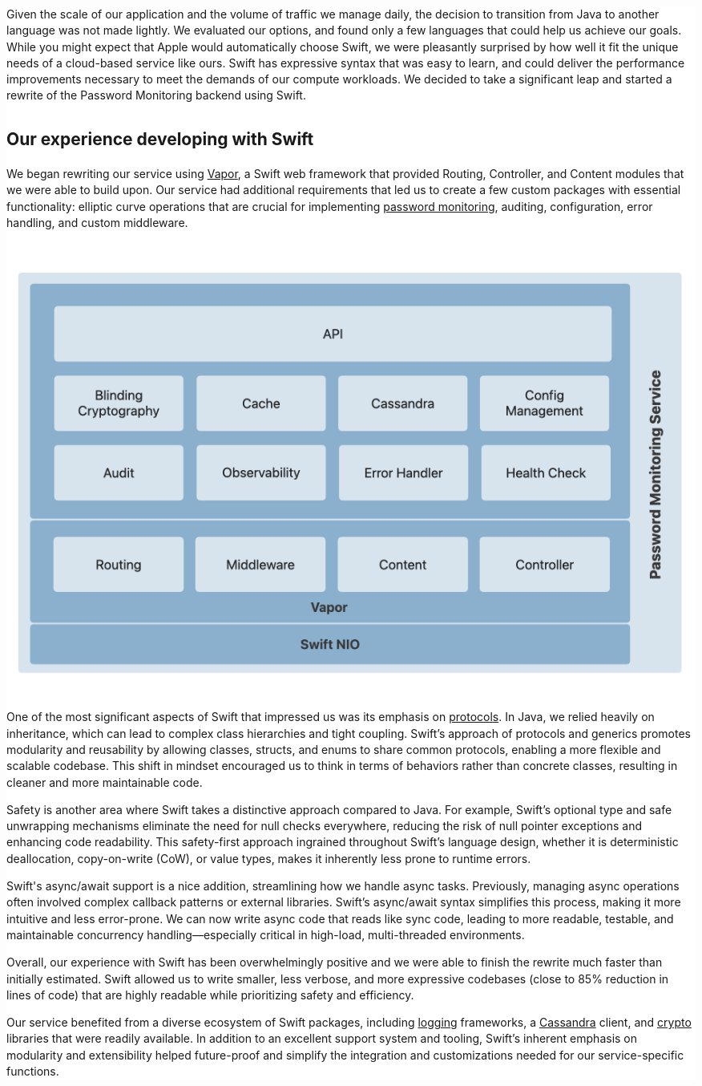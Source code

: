 Given the scale of our application and the volume of traffic we manage daily, the decision to transition from Java to another language was not made lightly. We evaluated our options, and found only a few languages that could help us achieve our goals. While you might expect that Apple would automatically choose Swift, we were pleasantly surprised by how well it fit the unique needs of a cloud-based service like ours. Swift has expressive syntax that was easy to learn, and could deliver the performance improvements necessary to meet the demands of our compute workloads. We decided to take a significant leap and started a rewrite of the Password Monitoring backend using Swift.

## Our experience developing with Swift

We began rewriting our service using [Vapor](https://vapor.codes/), a Swift web framework that provided Routing, Controller, and Content modules that we were able to build upon. Our service had additional requirements that led us to create a few custom packages with essential functionality: elliptic curve operations that are crucial for implementing [password monitoring](https://support.apple.com/guide/security/password-monitoring-sec78e79fc3b/web), auditing, configuration, error handling, and custom middleware.

<div style="margin: 2em auto;">
  <img
    alt="Password Monitoring Service Architecture."
    src="/assets/images/swift-at-apple-migrating-the-password-monitoring-service-from-java/password monitoring service.png"
    width="840" height="525"
    style="max-width: 100%; width: 100%; height: auto; margin: auto; display: block;"
  />
</div>

One of the most significant aspects of Swift that impressed us was its emphasis on [protocols](https://docs.swift.org/swift-book/documentation/the-swift-programming-language/protocols/). In Java, we relied heavily on inheritance, which can lead to complex class hierarchies and tight coupling. Swift’s approach of protocols and generics promotes modularity and reusability by allowing classes, structs, and enums to share common protocols, enabling a more flexible and scalable codebase. This shift in mindset encouraged us to think in terms of behaviors rather than concrete classes, resulting in cleaner and more maintainable code.

Safety is another area where Swift takes a distinctive approach compared to Java. For example, Swift’s optional type and safe unwrapping mechanisms eliminate the need for null checks everywhere, reducing the risk of null pointer exceptions and enhancing code readability. This safety-first approach ingrained throughout Swift’s language design, whether it is deterministic deallocation, copy-on-write (CoW), or value types, makes it inherently less prone to runtime errors.

Swift's async/await support is a nice addition, streamlining how we handle async tasks. Previously, managing async operations often involved complex callback patterns or external libraries. Swift’s async/await syntax simplifies this process, making it more intuitive and less error-prone. We can now write async code that reads like sync code, leading to more readable, testable, and maintainable concurrency handling—especially critical in high-load, multi-threaded environments.

Overall, our experience with Swift has been overwhelmingly positive and we were able to finish the rewrite much faster than initially estimated. Swift allowed us to write smaller, less verbose, and more expressive codebases (close to 85% reduction in lines of code) that are highly readable while prioritizing safety and efficiency.

Our service benefited from a diverse ecosystem of Swift packages, including [logging](https://github.com/apple/swift-log) frameworks, a [Cassandra](https://github.com/apple/swift-cassandra-client) client, and [crypto](https://github.com/apple/swift-crypto) libraries that were readily available. In addition to an excellent support system and tooling, Swift’s inherent emphasis on modularity and extensibility helped future-proof and simplify the integration and customizations needed for our service-specific functions.
